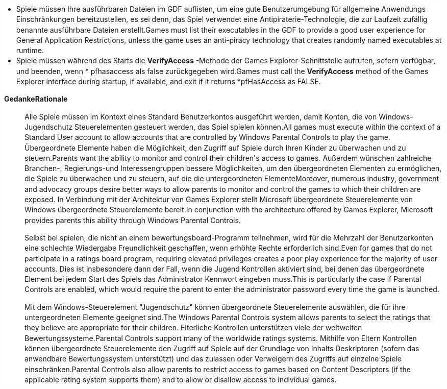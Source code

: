 -   <span data-ttu-id="7fb94-252">Spiele müssen Ihre ausführbaren Dateien im GDF auflisten, um eine gute Benutzerumgebung für allgemeine Anwendungs Einschränkungen bereitzustellen, es sei denn, das Spiel verwendet eine Antipiraterie-Technologie, die zur Laufzeit zufällig benannte ausführbare Dateien erstellt.</span><span class="sxs-lookup"><span data-stu-id="7fb94-252">Games must list their executables in the GDF to provide a good user experience for General Application Restrictions, unless the game uses an anti-piracy technology that creates randomly named executables at runtime.</span></span>
-   <span data-ttu-id="7fb94-253">Spiele müssen während des Starts die **VerifyAccess** -Methode der Games Explorer-Schnittstelle aufrufen, sofern verfügbar, und beenden, wenn \* pfhasaccess als false zurückgegeben wird.</span><span class="sxs-lookup"><span data-stu-id="7fb94-253">Games must call the **VerifyAccess** method of the Games Explorer interface during startup, if available, and exit if it returns \*pfHasAccess as FALSE.</span></span>

</dd> <dt>

<span data-ttu-id="7fb94-254"><span id="Rationale"></span><span id="rationale"></span><span id="RATIONALE"></span>**Gedanke**</span><span class="sxs-lookup"><span data-stu-id="7fb94-254"><span id="Rationale"></span><span id="rationale"></span><span id="RATIONALE"></span>**Rationale**</span></span>
</dt> <dd>

<span data-ttu-id="7fb94-255">Alle Spiele müssen im Kontext eines Standard Benutzerkontos ausgeführt werden, damit Konten, die von Windows-Jugendschutz Steuerelementen gesteuert werden, das Spiel spielen können.</span><span class="sxs-lookup"><span data-stu-id="7fb94-255">All games must execute within the context of a Standard User account to allow accounts that are controlled by Windows Parental Controls to play the game.</span></span> <span data-ttu-id="7fb94-256">Übergeordnete Elemente haben die Möglichkeit, den Zugriff auf Spiele durch Ihren Kinder zu überwachen und zu steuern.</span><span class="sxs-lookup"><span data-stu-id="7fb94-256">Parents want the ability to monitor and control their children's access to games.</span></span> <span data-ttu-id="7fb94-257">Außerdem wünschen zahlreiche Branchen-, Regierungs-und Interessengruppen bessere Möglichkeiten, um den übergeordneten Elementen zu ermöglichen, die Spiele zu überwachen und zu steuern, auf die die untergeordneten Elemente</span><span class="sxs-lookup"><span data-stu-id="7fb94-257">Moreover, numerous industry, government and advocacy groups desire better ways to allow parents to monitor and control the games to which their children are exposed.</span></span> <span data-ttu-id="7fb94-258">In Verbindung mit der Architektur von Games Explorer stellt Microsoft übergeordnete Steuerelemente von Windows übergeordnete Steuerelemente bereit.</span><span class="sxs-lookup"><span data-stu-id="7fb94-258">In conjunction with the architecture offered by Games Explorer, Microsoft provides parents this ability through Windows Parental Controls.</span></span>

<span data-ttu-id="7fb94-259">Selbst bei spielen, die nicht an einem bewertungsboard-Programm teilnehmen, wird für die Mehrzahl der Benutzerkonten eine schlechte Wiedergabe Freundlichkeit geschaffen, wenn erhöhte Rechte erforderlich sind.</span><span class="sxs-lookup"><span data-stu-id="7fb94-259">Even for games that do not participate in a ratings board program, requiring elevated privileges creates a poor play experience for the majority of user accounts.</span></span> <span data-ttu-id="7fb94-260">Dies ist insbesondere dann der Fall, wenn die Jugend Kontrollen aktiviert sind, bei denen das übergeordnete Element bei jedem Start des Spiels das Administrator Kennwort eingeben muss.</span><span class="sxs-lookup"><span data-stu-id="7fb94-260">This is particularly the case if Parental Controls are enabled, which would require the parent to enter the administrator password every time the game is launched.</span></span>

<span data-ttu-id="7fb94-261">Mit dem Windows-Steuerelement "Jugendschutz" können übergeordnete Steuerelemente auswählen, die für ihre untergeordneten Elemente geeignet sind.</span><span class="sxs-lookup"><span data-stu-id="7fb94-261">The Windows Parental Controls system allows parents to select the ratings that they believe are appropriate for their children.</span></span> <span data-ttu-id="7fb94-262">Elterliche Kontrollen unterstützen viele der weltweiten Bewertungssysteme.</span><span class="sxs-lookup"><span data-stu-id="7fb94-262">Parental Controls support many of the worldwide ratings systems.</span></span> <span data-ttu-id="7fb94-263">Mithilfe von Eltern Kontrollen können übergeordnete Steuerelemente den Zugriff auf Spiele auf der Grundlage von Inhalts Deskriptoren (sofern das anwendbare Bewertungssystem unterstützt) und das zulassen oder Verweigern des Zugriffs auf einzelne Spiele einschränken.</span><span class="sxs-lookup"><span data-stu-id="7fb94-263">Parental Controls also allow parents to restrict access to games based on Content Descriptors (if the applicable rating system supports them) and to allow or disallow access to individual games.</span></span>
